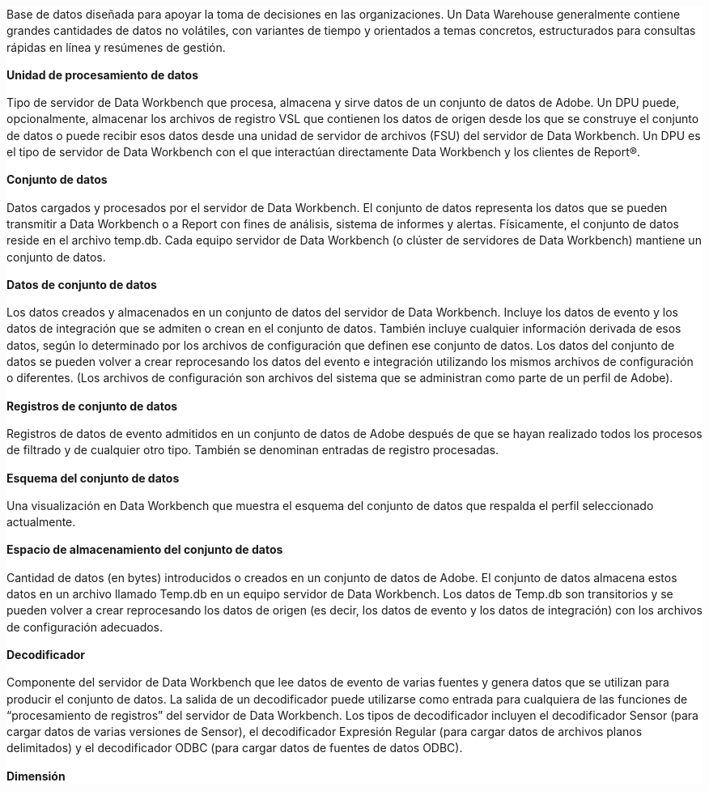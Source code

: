 Base de datos diseñada para apoyar la toma de decisiones en las organizaciones. Un Data Warehouse generalmente contiene grandes cantidades de datos no volátiles, con variantes de tiempo y orientados a temas concretos, estructurados para consultas rápidas en línea y resúmenes de gestión.

**Unidad de procesamiento de datos**

Tipo de servidor de Data Workbench que procesa, almacena y sirve datos de un conjunto de datos de Adobe. Un DPU puede, opcionalmente, almacenar los archivos de registro VSL que contienen los datos de origen desde los que se construye el conjunto de datos o puede recibir esos datos desde una unidad de servidor de archivos (FSU) del servidor de Data Workbench. Un DPU es el tipo de servidor de Data Workbench con el que interactúan directamente Data Workbench y los clientes de Report®.

**Conjunto de datos**

Datos cargados y procesados por el servidor de Data Workbench. El conjunto de datos representa los datos que se pueden transmitir a Data Workbench o a Report con fines de análisis, sistema de informes y alertas. Físicamente, el conjunto de datos reside en el archivo temp.db. Cada equipo servidor de Data Workbench (o clúster de servidores de Data Workbench) mantiene un conjunto de datos.

**Datos de conjunto de datos**

Los datos creados y almacenados en un conjunto de datos del servidor de Data Workbench. Incluye los datos de evento y los datos de integración que se admiten o crean en el conjunto de datos. También incluye cualquier información derivada de esos datos, según lo determinado por los archivos de configuración que definen ese conjunto de datos. Los datos del conjunto de datos se pueden volver a crear reprocesando los datos del evento e integración utilizando los mismos archivos de configuración o diferentes. (Los archivos de configuración son archivos del sistema que se administran como parte de un perfil de Adobe).

**Registros de conjunto de datos**

Registros de datos de evento admitidos en un conjunto de datos de Adobe después de que se hayan realizado todos los procesos de filtrado y de cualquier otro tipo. También se denominan entradas de registro procesadas.

**Esquema del conjunto de datos**

Una visualización en Data Workbench que muestra el esquema del conjunto de datos que respalda el perfil seleccionado actualmente.

**Espacio de almacenamiento del conjunto de datos**

Cantidad de datos (en bytes) introducidos o creados en un conjunto de datos de Adobe. El conjunto de datos almacena estos datos en un archivo llamado Temp.db en un equipo servidor de Data Workbench. Los datos de Temp.db son transitorios y se pueden volver a crear reprocesando los datos de origen (es decir, los datos de evento y los datos de integración) con los archivos de configuración adecuados.

**Decodificador**

Componente del servidor de Data Workbench que lee datos de evento de varias fuentes y genera datos que se utilizan para producir el conjunto de datos. La salida de un decodificador puede utilizarse como entrada para cualquiera de las funciones de “procesamiento de registros” del servidor de Data Workbench. Los tipos de decodificador incluyen el decodificador Sensor (para cargar datos de varias versiones de Sensor), el decodificador Expresión Regular (para cargar datos de archivos planos delimitados) y el decodificador ODBC (para cargar datos de fuentes de datos ODBC).

**Dimensión**

